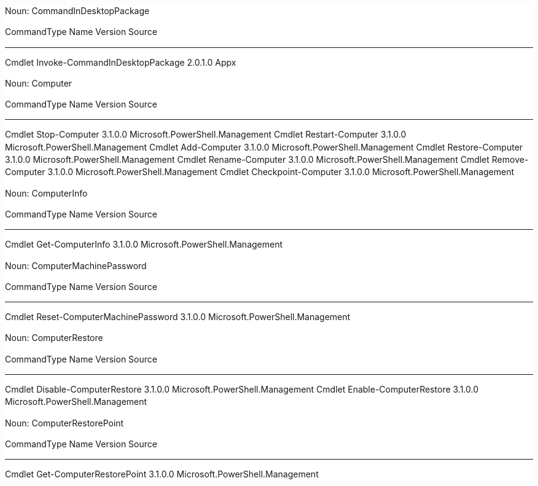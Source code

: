 
   Noun: CommandInDesktopPackage

CommandType     Name                                               Version    Source
-----------     ----                                               -------    ------
Cmdlet          Invoke-CommandInDesktopPackage                     2.0.1.0    Appx


   Noun: Computer

CommandType     Name                                               Version    Source
-----------     ----                                               -------    ------
Cmdlet          Stop-Computer                                      3.1.0.0    Microsoft.PowerShell.Management
Cmdlet          Restart-Computer                                   3.1.0.0    Microsoft.PowerShell.Management
Cmdlet          Add-Computer                                       3.1.0.0    Microsoft.PowerShell.Management
Cmdlet          Restore-Computer                                   3.1.0.0    Microsoft.PowerShell.Management
Cmdlet          Rename-Computer                                    3.1.0.0    Microsoft.PowerShell.Management
Cmdlet          Remove-Computer                                    3.1.0.0    Microsoft.PowerShell.Management
Cmdlet          Checkpoint-Computer                                3.1.0.0    Microsoft.PowerShell.Management


   Noun: ComputerInfo

CommandType     Name                                               Version    Source
-----------     ----                                               -------    ------
Cmdlet          Get-ComputerInfo                                   3.1.0.0    Microsoft.PowerShell.Management


   Noun: ComputerMachinePassword

CommandType     Name                                               Version    Source
-----------     ----                                               -------    ------
Cmdlet          Reset-ComputerMachinePassword                      3.1.0.0    Microsoft.PowerShell.Management


   Noun: ComputerRestore

CommandType     Name                                               Version    Source
-----------     ----                                               -------    ------
Cmdlet          Disable-ComputerRestore                            3.1.0.0    Microsoft.PowerShell.Management
Cmdlet          Enable-ComputerRestore                             3.1.0.0    Microsoft.PowerShell.Management


   Noun: ComputerRestorePoint

CommandType     Name                                               Version    Source
-----------     ----                                               -------    ------
Cmdlet          Get-ComputerRestorePoint                           3.1.0.0    Microsoft.PowerShell.Management
